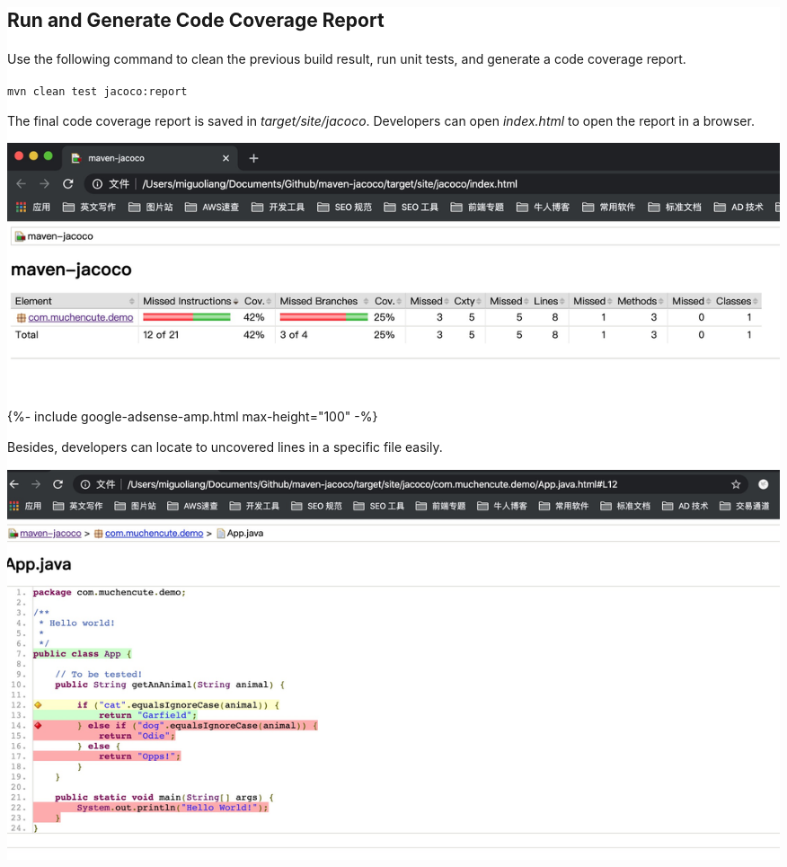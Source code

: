 ## Run and Generate Code Coverage Report

Use the following command to clean the previous build result, run unit tests, and generate a code coverage report.

```shell
mvn clean test jacoco:report
```

The final code coverage report is saved in *target/site/jacoco*. Developers can open *index.html* to open the report in a browser.

![Index of Code Coverage Report](/assets/2020-03-23-generate-java-unit-test-code-coverage-report-with-jacoco-in-maven/index-code-coverage-report.jpg)

{%- include google-adsense-amp.html max-height="100" -%}

Besides, developers can locate to uncovered lines in a specific file easily.

![Uncovered Lines](/assets/2020-03-23-generate-java-unit-test-code-coverage-report-with-jacoco-in-maven/uncovered-lines.jpg)
